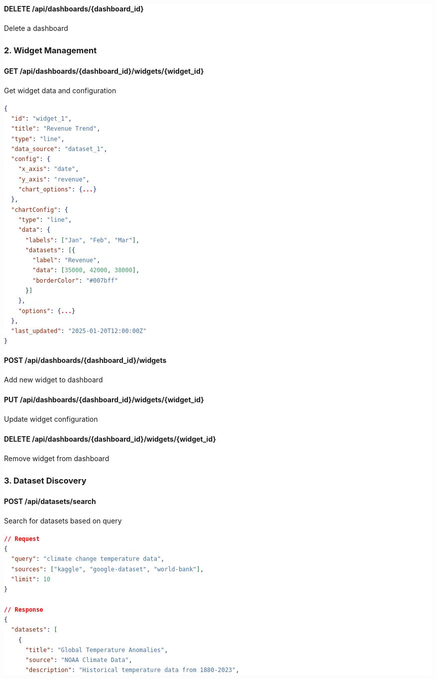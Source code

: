 #### DELETE /api/dashboards/{dashboard_id}
Delete a dashboard

### 2. Widget Management

#### GET /api/dashboards/{dashboard_id}/widgets/{widget_id}
Get widget data and configuration
```json
{
  "id": "widget_1",
  "title": "Revenue Trend",
  "type": "line",
  "data_source": "dataset_1",
  "config": {
    "x_axis": "date",
    "y_axis": "revenue",
    "chart_options": {...}
  },
  "chartConfig": {
    "type": "line",
    "data": {
      "labels": ["Jan", "Feb", "Mar"],
      "datasets": [{
        "label": "Revenue",
        "data": [35000, 42000, 38000],
        "borderColor": "#007bff"
      }]
    },
    "options": {...}
  },
  "last_updated": "2025-01-20T12:00:00Z"
}
```

#### POST /api/dashboards/{dashboard_id}/widgets
Add new widget to dashboard

#### PUT /api/dashboards/{dashboard_id}/widgets/{widget_id}
Update widget configuration

#### DELETE /api/dashboards/{dashboard_id}/widgets/{widget_id}
Remove widget from dashboard

### 3. Dataset Discovery

#### POST /api/datasets/search
Search for datasets based on query
```json
// Request
{
  "query": "climate change temperature data",
  "sources": ["kaggle", "google-dataset", "world-bank"],
  "limit": 10
}

// Response
{
  "datasets": [
    {
      "title": "Global Temperature Anomalies",
      "source": "NOAA Climate Data",
      "description": "Historical temperature data from 1880-2023",
```